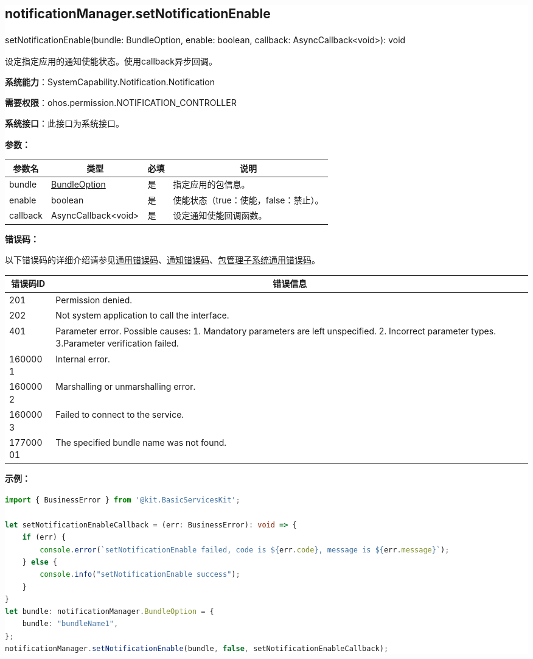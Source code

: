 
## notificationManager.setNotificationEnable

setNotificationEnable(bundle: BundleOption, enable: boolean, callback: AsyncCallback\<void\>): void

设定指定应用的通知使能状态。使用callback异步回调。

**系统能力**：SystemCapability.Notification.Notification

**需要权限**：ohos.permission.NOTIFICATION_CONTROLLER

**系统接口**：此接口为系统接口。

**参数：**

| 参数名     | 类型                  | 必填 | 说明                 |
| -------- | --------------------- | ---- | -------------------- |
| bundle   | [BundleOption](./js-apis-inner-notification-notificationCommonDef.md#bundleoption)   | 是   | 指定应用的包信息。        |
| enable   | boolean               | 是   | 使能状态（true：使能，false：禁止）。             |
| callback | AsyncCallback\<void\> | 是   | 设定通知使能回调函数。 |

**错误码：**

以下错误码的详细介绍请参见[通用错误码](../errorcode-universal.md)、[通知错误码](./errorcode-notification.md)、[包管理子系统通用错误码](../../reference/apis-ability-kit/errorcode-bundle.md)。

| 错误码ID | 错误信息                                 |
| -------- | ---------------------------------------- |
| 201      | Permission denied.     |  
| 202      | Not system application to call the interface.                                      |  
| 401     | Parameter error. Possible causes: 1. Mandatory parameters are left unspecified. 2. Incorrect parameter types. 3.Parameter verification failed.      | 
| 1600001  | Internal error.                          |
| 1600002  | Marshalling or unmarshalling error.      |
| 1600003  | Failed to connect to the service.               |
| 17700001 | The specified bundle name was not found. |

**示例：**

```ts
import { BusinessError } from '@kit.BasicServicesKit';

let setNotificationEnableCallback = (err: BusinessError): void => {
    if (err) {
        console.error(`setNotificationEnable failed, code is ${err.code}, message is ${err.message}`);
    } else {
        console.info("setNotificationEnable success");
    }
}
let bundle: notificationManager.BundleOption = {
    bundle: "bundleName1",
};
notificationManager.setNotificationEnable(bundle, false, setNotificationEnableCallback);
```

